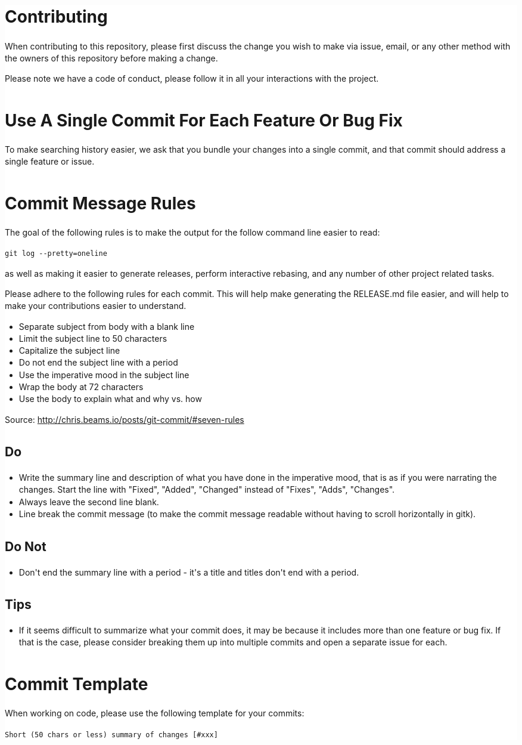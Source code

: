 # Contributing

When contributing to this repository, please first discuss the change you wish
to make via issue, email, or any other method with the owners of this repository
before making a change.

Please note we have a code of conduct, please follow it in all your interactions
with the project.

# Use A Single Commit For Each Feature Or Bug Fix

To make searching history easier, we ask that you bundle your changes into a
single commit, and that commit should address a single feature or issue.

# Commit Message Rules

The goal of the following rules is to make the output for the follow command
line easier to read:

```git log --pretty=oneline```

as well as making it easier to generate releases, perform interactive
rebasing, and any number of other project related tasks.

Please adhere to the following rules for each commit. This will help make
generating the RELEASE.md file easier, and will help to make your
contributions easier to understand.

 * Separate subject from body with a blank line
 * Limit the subject line to 50 characters
 * Capitalize the subject line
 * Do not end the subject line with a period
 * Use the imperative mood in the subject line
 * Wrap the body at 72 characters
 * Use the body to explain what and why vs. how

 Source: http://chris.beams.io/posts/git-commit/#seven-rules
 
## Do
 * Write the summary line and description of what you have done in the imperative mood, that is as if you were narrating
   the changes. Start the line with "Fixed", "Added", "Changed" instead of "Fixes", "Adds", "Changes".
 * Always leave the second line blank.
 * Line break the commit message (to make the commit message readable without having to scroll horizontally in gitk).

## Do Not
 * Don't end the summary line with a period - it's a title and titles don't end with a period.

## Tips
 * If it seems difficult to summarize what your commit does, it may be because it includes more than one feature or bug
   fix. If that is the case, please consider breaking them up into multiple commits and open a separate issue for each.

# Commit Template

When working on code, please use the following template for your commits:

    Short (50 chars or less) summary of changes [#xxx]
    
```